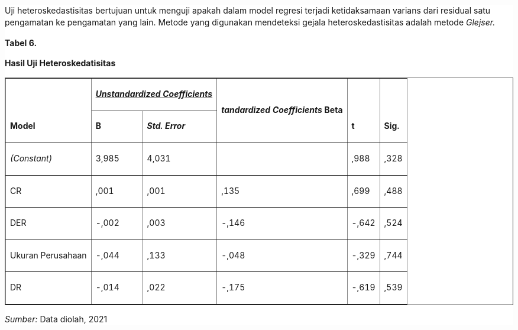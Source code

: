 <p><span class="font6">Uji heteroskedastisitas bertujuan untuk menguji apakah dalam model regresi terjadi ketidaksamaan varians dari residual satu pengamatan ke pengamatan yang lain. Metode yang digunakan mendeteksi gejala heteroskedastisitas adalah metode </span><span class="font6" style="font-style:italic;">Glejser.</span></p>
<p><span class="font6" style="font-weight:bold;">Tabel 6.</span></p>
<p><span class="font6" style="font-weight:bold;">Hasil Uji Heteroskedatisitas</span></p>
<table border="1">
<tr><td rowspan="2" style="vertical-align:bottom;">
<p><span class="font4" style="font-weight:bold;">Model</span></p></td><td colspan="2" style="vertical-align:bottom;">
<p><span class="font4" style="font-weight:bold;font-style:italic;text-decoration:underline;">Unstandardized Coefficients</span></p></td><td rowspan="2" style="vertical-align:middle;">
<p><span class="font4" style="font-weight:bold;font-style:italic;">tandardized Coefficients </span><span class="font4" style="font-weight:bold;">Beta</span></p></td><td rowspan="2" style="vertical-align:bottom;">
<p><span class="font4" style="font-weight:bold;">t</span></p></td><td rowspan="2" style="vertical-align:bottom;">
<p><span class="font4" style="font-weight:bold;">Sig.</span></p></td></tr>
<tr><td style="vertical-align:middle;">
<p><span class="font4" style="font-weight:bold;">B</span></p></td><td style="vertical-align:middle;">
<p><span class="font4" style="font-weight:bold;font-style:italic;">Std. Error</span></p></td></tr>
<tr><td style="vertical-align:middle;">
<p><span class="font4" style="font-style:italic;">(Constant)</span></p></td><td style="vertical-align:middle;">
<p><span class="font4">3,985</span></p></td><td style="vertical-align:middle;">
<p><span class="font4">4,031</span></p></td><td style="vertical-align:top;"></td><td style="vertical-align:middle;">
<p><span class="font4">,988</span></p></td><td style="vertical-align:middle;">
<p><span class="font4">,328</span></p></td></tr>
<tr><td style="vertical-align:middle;">
<p><span class="font4">CR</span></p></td><td style="vertical-align:middle;">
<p><span class="font4">,001</span></p></td><td style="vertical-align:middle;">
<p><span class="font4">,001</span></p></td><td style="vertical-align:middle;">
<p><span class="font4">,135</span></p></td><td style="vertical-align:middle;">
<p><span class="font4">,699</span></p></td><td style="vertical-align:middle;">
<p><span class="font4">,488</span></p></td></tr>
<tr><td style="vertical-align:middle;">
<p><span class="font4">DER</span></p></td><td style="vertical-align:middle;">
<p><span class="font4">-,002</span></p></td><td style="vertical-align:middle;">
<p><span class="font4">,003</span></p></td><td style="vertical-align:middle;">
<p><span class="font4">-,146</span></p></td><td style="vertical-align:middle;">
<p><span class="font4">-,642</span></p></td><td style="vertical-align:middle;">
<p><span class="font4">,524</span></p></td></tr>
<tr><td style="vertical-align:middle;">
<p><span class="font4">Ukuran Perusahaan</span></p></td><td style="vertical-align:middle;">
<p><span class="font4">-,044</span></p></td><td style="vertical-align:middle;">
<p><span class="font4">,133</span></p></td><td style="vertical-align:middle;">
<p><span class="font4">-,048</span></p></td><td style="vertical-align:middle;">
<p><span class="font4">-,329</span></p></td><td style="vertical-align:middle;">
<p><span class="font4">,744</span></p></td></tr>
<tr><td style="vertical-align:middle;">
<p><span class="font4">DR</span></p></td><td style="vertical-align:middle;">
<p><span class="font4">-,014</span></p></td><td style="vertical-align:middle;">
<p><span class="font4">,022</span></p></td><td style="vertical-align:middle;">
<p><span class="font4">-,175</span></p></td><td style="vertical-align:middle;">
<p><span class="font4">-,619</span></p></td><td style="vertical-align:middle;">
<p><span class="font4">,539</span></p></td></tr>
</table>
<p><span class="font4" style="font-style:italic;">Sumber:</span><span class="font4"> Data diolah, 2021</span></p>